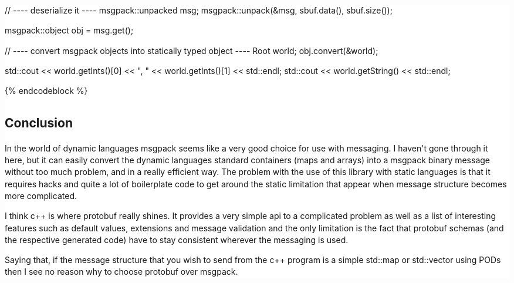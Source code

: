 // ---- deserialize it ----
msgpack::unpacked msg;
msgpack::unpack(&msg, sbuf.data(), sbuf.size());

msgpack::object obj = msg.get();

// ---- convert msgpack objects into statically typed object ----
Root world;
obj.convert(&world);

std::cout << world.getInts()[0] << ", " << world.getInts()[1] << std::endl;
std::cout << world.getString() << std::endl;

{% endcodeblock %}

Conclusion
----------

In the world of dynamic languages msgpack seems like a very good choice for use with messaging. I haven't gone through it here, but it can easily convert the dynamic languages standard containers (maps and arrays) into a msgpack binary message without too much problem, and in a really efficient way. The problem with the use of this library with static languages is that it requires hacks and quite a lot of boilerplate code to get around the static limitation that appear when message structure becomes more complicated.

I think c++ is where protobuf really shines. It provides a very simple api to a complicated problem as well as a list of interesting features such as default values, extensions and message validation and the only limitation is the fact that protobuf schemas (and the respective generated code) have to stay consistent wherever the messaging is used.

Saying that, if the message structure that you wish to send from the c++ program is a simple std::map or std::vector using PODs then I see no reason why to choose protobuf over msgpack.
